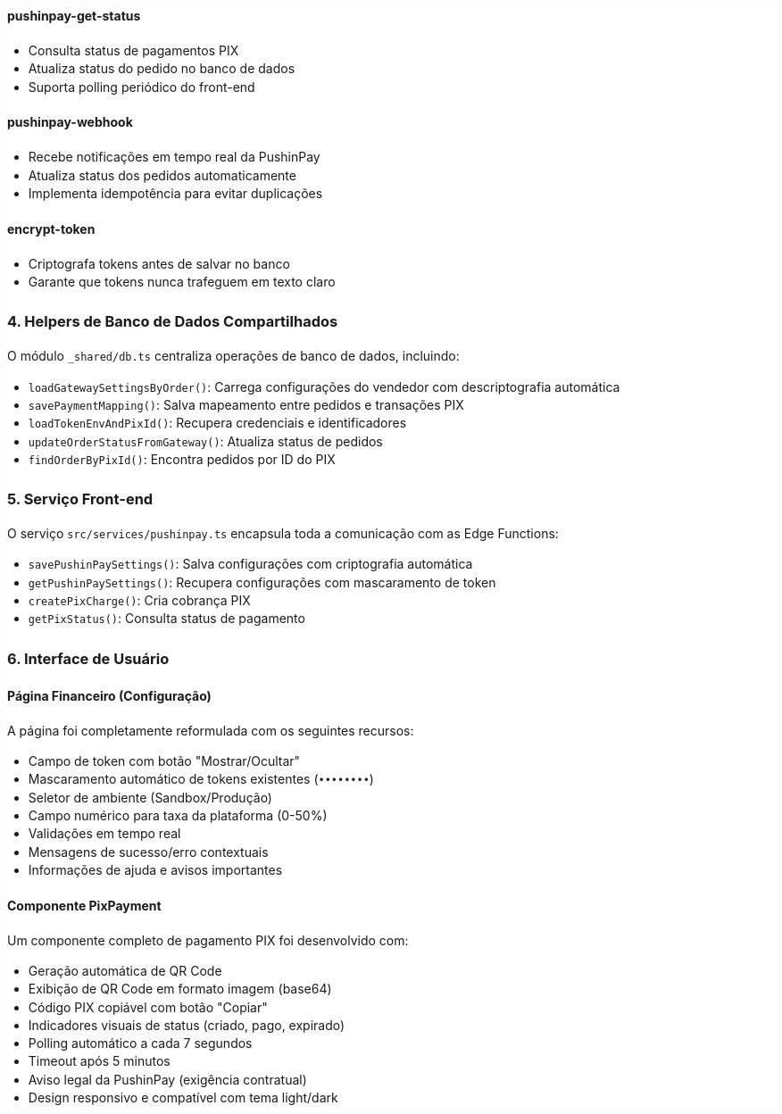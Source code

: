 #### pushinpay-get-status
- Consulta status de pagamentos PIX
- Atualiza status do pedido no banco de dados
- Suporta polling periódico do front-end

#### pushinpay-webhook
- Recebe notificações em tempo real da PushinPay
- Atualiza status dos pedidos automaticamente
- Implementa idempotência para evitar duplicações

#### encrypt-token
- Criptografa tokens antes de salvar no banco
- Garante que tokens nunca trafeguem em texto claro

### 4. Helpers de Banco de Dados Compartilhados

O módulo `_shared/db.ts` centraliza operações de banco de dados, incluindo:

- `loadGatewaySettingsByOrder()`: Carrega configurações do vendedor com descriptografia automática
- `savePaymentMapping()`: Salva mapeamento entre pedidos e transações PIX
- `loadTokenEnvAndPixId()`: Recupera credenciais e identificadores
- `updateOrderStatusFromGateway()`: Atualiza status de pedidos
- `findOrderByPixId()`: Encontra pedidos por ID do PIX

### 5. Serviço Front-end

O serviço `src/services/pushinpay.ts` encapsula toda a comunicação com as Edge Functions:

- `savePushinPaySettings()`: Salva configurações com criptografia automática
- `getPushinPaySettings()`: Recupera configurações com mascaramento de token
- `createPixCharge()`: Cria cobrança PIX
- `getPixStatus()`: Consulta status de pagamento

### 6. Interface de Usuário

#### Página Financeiro (Configuração)
A página foi completamente reformulada com os seguintes recursos:

- Campo de token com botão "Mostrar/Ocultar"
- Mascaramento automático de tokens existentes (`••••••••`)
- Seletor de ambiente (Sandbox/Produção)
- Campo numérico para taxa da plataforma (0-50%)
- Validações em tempo real
- Mensagens de sucesso/erro contextuais
- Informações de ajuda e avisos importantes

#### Componente PixPayment
Um componente completo de pagamento PIX foi desenvolvido com:

- Geração automática de QR Code
- Exibição de QR Code em formato imagem (base64)
- Código PIX copiável com botão "Copiar"
- Indicadores visuais de status (criado, pago, expirado)
- Polling automático a cada 7 segundos
- Timeout após 5 minutos
- Aviso legal da PushinPay (exigência contratual)
- Design responsivo e compatível com tema light/dark
